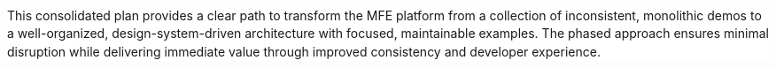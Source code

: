 This consolidated plan provides a clear path to transform the MFE platform from a collection of inconsistent, monolithic demos to a well-organized, design-system-driven architecture with focused, maintainable examples. The phased approach ensures minimal disruption while delivering immediate value through improved consistency and developer experience.